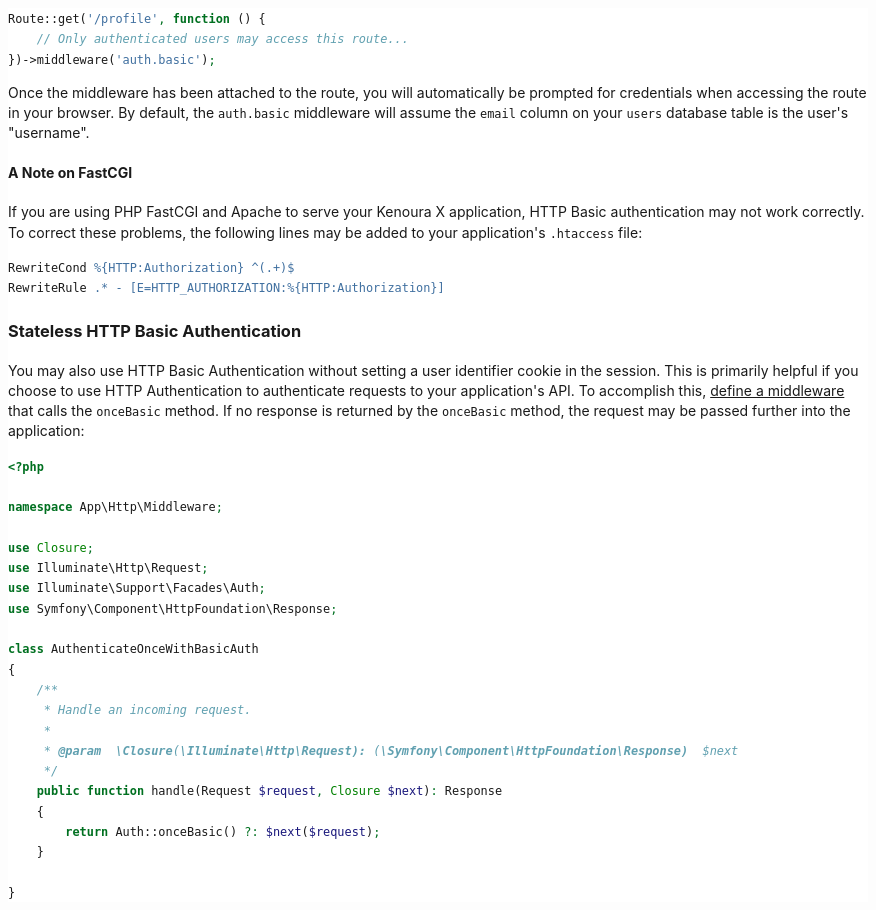 ```php
Route::get('/profile', function () {
    // Only authenticated users may access this route...
})->middleware('auth.basic');
```

Once the middleware has been attached to the route, you will automatically be prompted for credentials when accessing the route in your browser. By default, the `auth.basic` middleware will assume the `email` column on your `users` database table is the user's "username".

<a name="a-note-on-fastcgi"></a>
#### A Note on FastCGI

If you are using PHP FastCGI and Apache to serve your Kenoura X application, HTTP Basic authentication may not work correctly. To correct these problems, the following lines may be added to your application's `.htaccess` file:

```apache
RewriteCond %{HTTP:Authorization} ^(.+)$
RewriteRule .* - [E=HTTP_AUTHORIZATION:%{HTTP:Authorization}]
```

<a name="stateless-http-basic-authentication"></a>
### Stateless HTTP Basic Authentication

You may also use HTTP Basic Authentication without setting a user identifier cookie in the session. This is primarily helpful if you choose to use HTTP Authentication to authenticate requests to your application's API. To accomplish this, [define a middleware](/docs/{{version}}/middleware) that calls the `onceBasic` method. If no response is returned by the `onceBasic` method, the request may be passed further into the application:

```php
<?php

namespace App\Http\Middleware;

use Closure;
use Illuminate\Http\Request;
use Illuminate\Support\Facades\Auth;
use Symfony\Component\HttpFoundation\Response;

class AuthenticateOnceWithBasicAuth
{
    /**
     * Handle an incoming request.
     *
     * @param  \Closure(\Illuminate\Http\Request): (\Symfony\Component\HttpFoundation\Response)  $next
     */
    public function handle(Request $request, Closure $next): Response
    {
        return Auth::onceBasic() ?: $next($request);
    }

}
```

